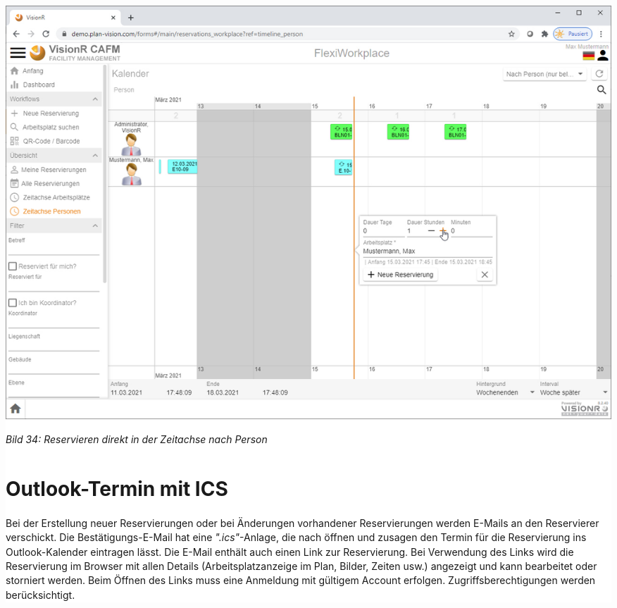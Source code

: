 ![Ergebnis Plan](_images/flexi-workplace/timeline-person-reserve.png)

*Bild 34: Reservieren direkt in der Zeitachse nach Person*

# Outlook-Termin mit ICS

Bei der Erstellung neuer Reservierungen oder bei Änderungen vorhandener Reservierungen werden E-Mails an den Reservierer verschickt. Die Bestätigungs-E-Mail hat eine *".ics"*-Anlage, die nach öffnen und zusagen den Termin für die Reservierung ins Outlook-Kalender eintragen lässt. Die E-Mail enthält auch einen Link zur Reservierung. Bei Verwendung des Links wird die Reservierung im Browser mit allen Details (Arbeitsplatzanzeige im Plan, Bilder, Zeiten usw.) angezeigt und kann bearbeitet oder storniert werden. Beim Öffnen des Links muss eine Anmeldung mit gültigem Account erfolgen. Zugriffsberechtigungen werden berücksichtigt.
